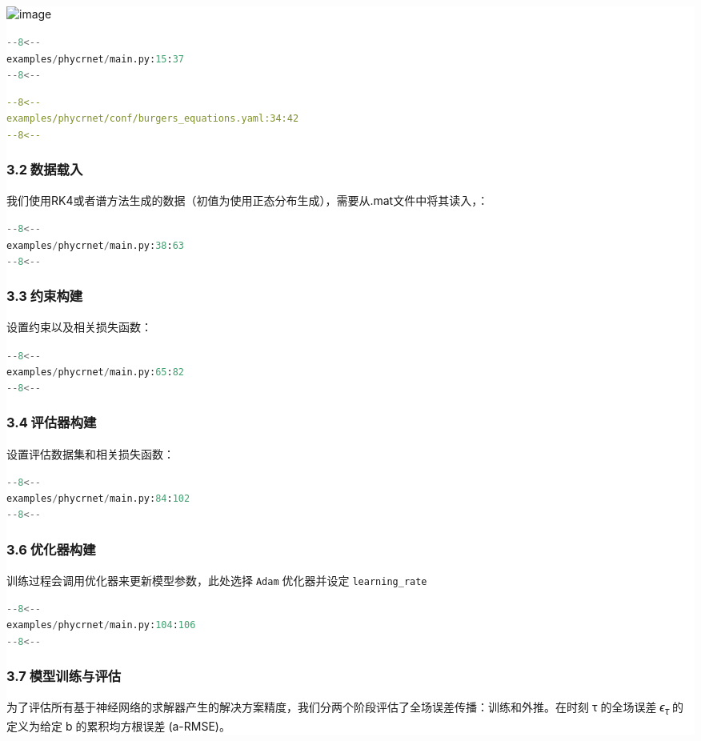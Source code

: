 ![image](https://paddle-org.bj.bcebos.com/paddlescience/docs/phycrnet/Hard_IC_BC.png)

``` py linenums="15"
--8<--
examples/phycrnet/main.py:15:37
--8<--
```

``` yaml linenums="34"
--8<--
examples/phycrnet/conf/burgers_equations.yaml:34:42
--8<--
```

### 3.2 数据载入
我们使用RK4或者谱方法生成的数据（初值为使用正态分布生成），需要从.mat文件中将其读入，：

``` py linenums="38"
--8<--
examples/phycrnet/main.py:38:63
--8<--
```

### 3.3 约束构建

设置约束以及相关损失函数：

``` py linenums="65"
--8<--
examples/phycrnet/main.py:65:82
--8<--
```

### 3.4 评估器构建

设置评估数据集和相关损失函数：

``` py linenums="84"
--8<--
examples/phycrnet/main.py:84:102
--8<--
```

### 3.6 优化器构建

训练过程会调用优化器来更新模型参数，此处选择 `Adam` 优化器并设定 `learning_rate`

``` py linenums="104"
--8<--
examples/phycrnet/main.py:104:106
--8<--
```

### 3.7 模型训练与评估

为了评估所有基于神经网络的求解器产生的解决方案精度，我们分两个阶段评估了全场误差传播：训练和外推。在时刻 τ 的全场误差 $\epsilon_\tau$ 的定义为给定 b 的累积均方根误差 (a-RMSE)。
